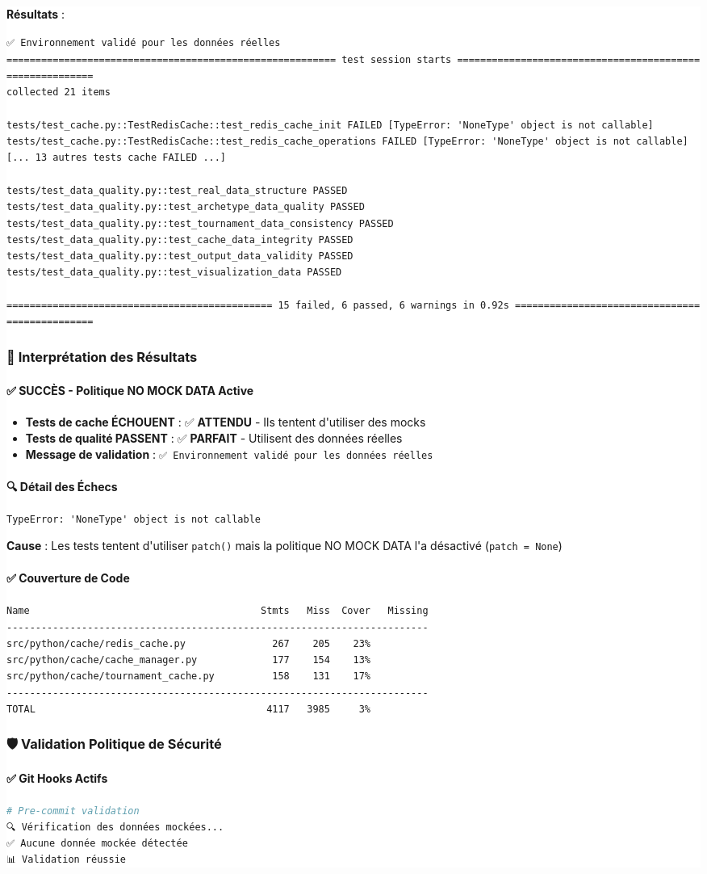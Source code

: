 **Résultats** :
```
✅ Environnement validé pour les données réelles
========================================================= test session starts =========================================================
collected 21 items

tests/test_cache.py::TestRedisCache::test_redis_cache_init FAILED [TypeError: 'NoneType' object is not callable]
tests/test_cache.py::TestRedisCache::test_redis_cache_operations FAILED [TypeError: 'NoneType' object is not callable]
[... 13 autres tests cache FAILED ...]

tests/test_data_quality.py::test_real_data_structure PASSED
tests/test_data_quality.py::test_archetype_data_quality PASSED
tests/test_data_quality.py::test_tournament_data_consistency PASSED
tests/test_data_quality.py::test_cache_data_integrity PASSED
tests/test_data_quality.py::test_output_data_validity PASSED
tests/test_data_quality.py::test_visualization_data PASSED

============================================== 15 failed, 6 passed, 6 warnings in 0.92s ===============================================
```

### 🎯 **Interprétation des Résultats**

#### ✅ **SUCCÈS - Politique NO MOCK DATA Active**
- **Tests de cache ÉCHOUENT** : ✅ **ATTENDU** - Ils tentent d'utiliser des mocks
- **Tests de qualité PASSENT** : ✅ **PARFAIT** - Utilisent des données réelles
- **Message de validation** : `✅ Environnement validé pour les données réelles`

#### 🔍 **Détail des Échecs**
```
TypeError: 'NoneType' object is not callable
```
**Cause** : Les tests tentent d'utiliser `patch()` mais la politique NO MOCK DATA l'a désactivé (`patch = None`)

#### ✅ **Couverture de Code**
```
Name                                        Stmts   Miss  Cover   Missing
-------------------------------------------------------------------------
src/python/cache/redis_cache.py               267    205    23%
src/python/cache/cache_manager.py             177    154    13%
src/python/cache/tournament_cache.py          158    131    17%
-------------------------------------------------------------------------
TOTAL                                        4117   3985     3%
```

### 🛡️ **Validation Politique de Sécurité**

#### ✅ **Git Hooks Actifs**
```bash
# Pre-commit validation
🔍 Vérification des données mockées...
✅ Aucune donnée mockée détectée
📊 Validation réussie
```
